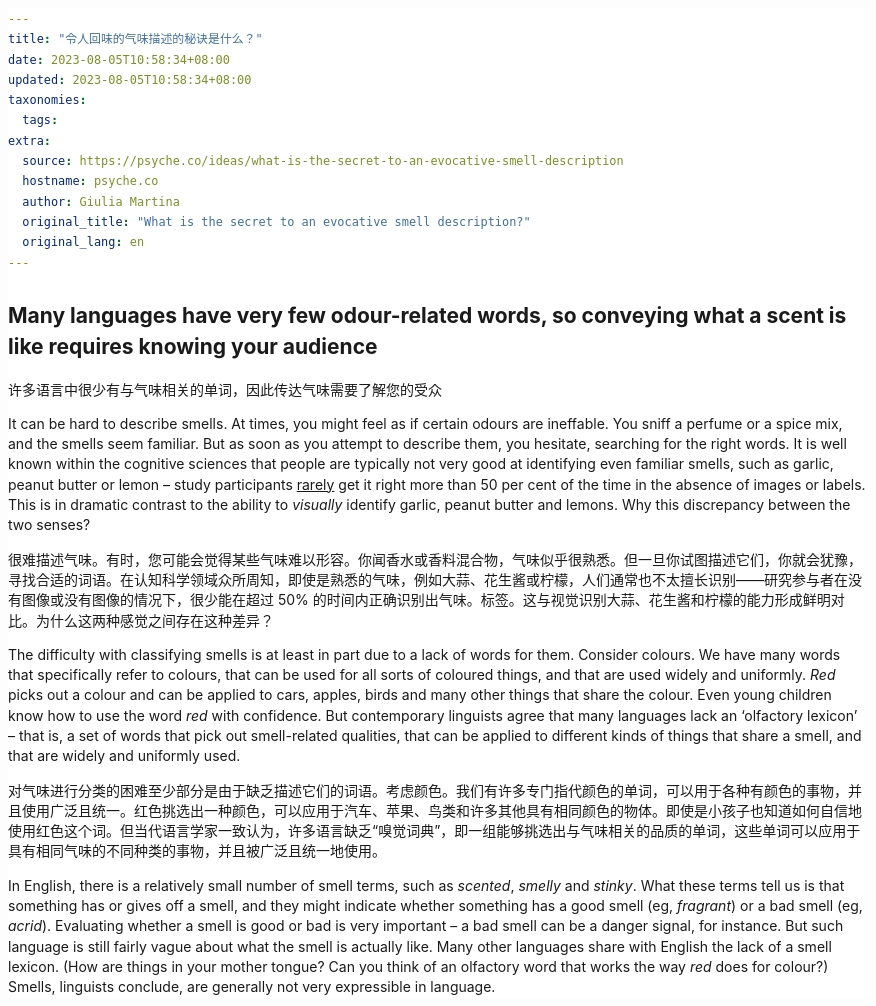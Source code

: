 ```yaml
---
title: "令人回味的气味描述的秘诀是什么？"
date: 2023-08-05T10:58:34+08:00
updated: 2023-08-05T10:58:34+08:00
taxonomies:
  tags: 
extra:
  source: https://psyche.co/ideas/what-is-the-secret-to-an-evocative-smell-description
  hostname: psyche.co
  author: Giulia Martina
  original_title: "What is the secret to an evocative smell description?"
  original_lang: en
---
```


## Many languages have very few odour-related words, so conveying what a scent is like requires knowing your audience

许多语言中很少有与气味相关的单词，因此传达气味需要了解您的受众

It can be hard to describe smells. At times, you might feel as if certain odours are ineffable. You sniff a perfume or a spice mix, and the smells seem familiar. But as soon as you attempt to describe them, you hesitate, searching for the right words. It is well known within the cognitive sciences that people are typically not very good at identifying even familiar smells, such as garlic, peanut butter or lemon – study participants [rarely](https://benjamins.com/catalog/aicr.85.13jon) get it right more than 50 per cent of the time in the absence of images or labels. This is in dramatic contrast to the ability to *visually* identify garlic, peanut butter and lemons. Why this discrepancy between the two senses?

很难描述气味。有时，您可能会觉得某些气味难以形容。你闻香水或香料混合物，气味似乎很熟悉。但一旦你试图描述它们，你就会犹豫，寻找合适的词语。在认知科学领域众所周知，即使是熟悉的气味，例如大蒜、花生酱或柠檬，人们通常也不太擅长识别——研究参与者在没有图像或没有图像的情况下，很少能在超过 50% 的时间内正确识别出气味。标签。这与视觉识别大蒜、花生酱和柠檬的能力形成鲜明对比。为什么这两种感觉之间存在这种差异？

The difficulty with classifying smells is at least in part due to a lack of words for them. Consider colours. We have many words that specifically refer to colours, that can be used for all sorts of coloured things, and that are used widely and uniformly. *Red* picks out a colour and can be applied to cars, apples, birds and many other things that share the colour. Even young children know how to use the word *red* with confidence. But contemporary linguists agree that many languages lack an ‘olfactory lexicon’ – that is, a set of words that pick out smell-related qualities, that can be applied to different kinds of things that share a smell, and that are widely and uniformly used.

对气味进行分类的困难至少部分是由于缺乏描述它们的词语。考虑颜色。我们有许多专门指代颜色的单词，可以用于各种有颜色的事物，并且使用广泛且统一。红色挑选出一种颜色，可以应用于汽车、苹果、鸟类和许多其他具有相同颜色的物体。即使是小孩子也知道如何自信地使用红色这个词。但当代语言学家一致认为，许多语言缺乏“嗅觉词典”，即一组能够挑选出与气味相关的品质的单词，这些单词可以应用于具有相同气味的不同种类的事物，并且被广泛且统一地使用。

In English, there is a relatively small number of smell terms, such as *scented*, *smelly* and *stinky*. What these terms tell us is that something has or gives off a smell, and they might indicate whether something has a good smell (eg, *fragrant*) or a bad smell (eg, *acrid*). Evaluating whether a smell is good or bad is very important – a bad smell can be a danger signal, for instance. But such language is still fairly vague about what the smell is actually like. Many other languages share with English the lack of a smell lexicon. (How are things in your mother tongue? Can you think of an olfactory word that works the way *red* does for colour?) Smells, linguists conclude, are generally not very expressible in language.
